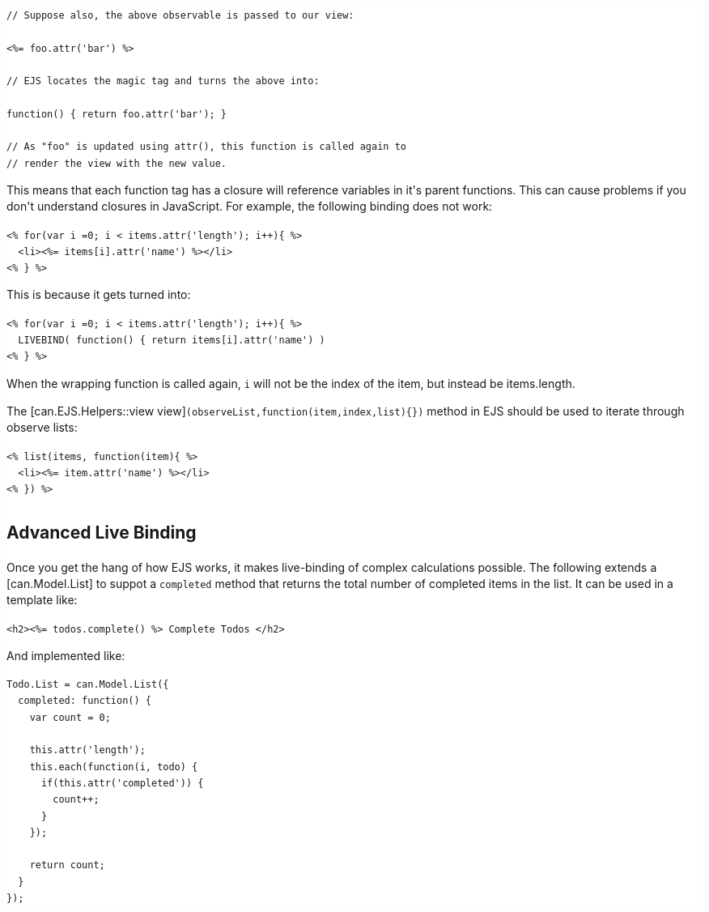     // Suppose also, the above observable is passed to our view:

    <%= foo.attr('bar') %>

    // EJS locates the magic tag and turns the above into:

    function() { return foo.attr('bar'); }

    // As "foo" is updated using attr(), this function is called again to
    // render the view with the new value.

This means that each function tag has a closure will reference variables in it's 
parent functions. This can cause problems if you don't understand closures in 
JavaScript. For example, the following binding does not work:

    <% for(var i =0; i < items.attr('length'); i++){ %>
      <li><%= items[i].attr('name') %></li>
    <% } %>

This is because it gets turned into:


    <% for(var i =0; i < items.attr('length'); i++){ %>
      LIVEBIND( function() { return items[i].attr('name') )
    <% } %>

When the wrapping function is called again, `i` will 
not be the index of the item, but instead be items.length.

The [can.EJS.Helpers::view view]<code>(observeList,function(item,index,list){})</code> method in EJS should be used to iterate through observe lists:

    <% list(items, function(item){ %>
      <li><%= item.attr('name') %></li>
    <% }) %>
    
## Advanced Live Binding

Once you get the hang of how EJS works, it makes live-binding of complex
calculations possible.  The following extends a [can.Model.List] to suppot a `completed` method that
returns the total number of completed items in the list.  It can be used in a template like:

    <h2><%= todos.complete() %> Complete Todos </h2>

And implemented like:

    Todo.List = can.Model.List({
      completed: function() {
        var count = 0;

        this.attr('length');
        this.each(function(i, todo) {
          if(this.attr('completed')) {
            count++;
          }
        });

        return count;
      }
    });
